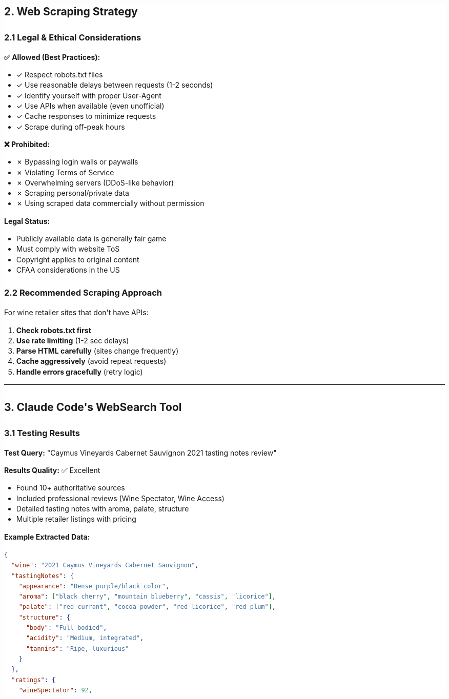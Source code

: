 
## 2. Web Scraping Strategy

### 2.1 Legal & Ethical Considerations

**✅ Allowed (Best Practices):**
- ✓ Respect robots.txt files
- ✓ Use reasonable delays between requests (1-2 seconds)
- ✓ Identify yourself with proper User-Agent
- ✓ Use APIs when available (even unofficial)
- ✓ Cache responses to minimize requests
- ✓ Scrape during off-peak hours

**❌ Prohibited:**
- ✗ Bypassing login walls or paywalls
- ✗ Violating Terms of Service
- ✗ Overwhelming servers (DDoS-like behavior)
- ✗ Scraping personal/private data
- ✗ Using scraped data commercially without permission

**Legal Status:**
- Publicly available data is generally fair game
- Must comply with website ToS
- Copyright applies to original content
- CFAA considerations in the US

### 2.2 Recommended Scraping Approach

For wine retailer sites that don't have APIs:

1. **Check robots.txt first**
2. **Use rate limiting** (1-2 sec delays)
3. **Parse HTML carefully** (sites change frequently)
4. **Cache aggressively** (avoid repeat requests)
5. **Handle errors gracefully** (retry logic)

---

## 3. Claude Code's WebSearch Tool

### 3.1 Testing Results

**Test Query:** "Caymus Vineyards Cabernet Sauvignon 2021 tasting notes review"

**Results Quality:** ✅ Excellent
- Found 10+ authoritative sources
- Included professional reviews (Wine Spectator, Wine Access)
- Detailed tasting notes with aroma, palate, structure
- Multiple retailer listings with pricing

**Example Extracted Data:**
```json
{
  "wine": "2021 Caymus Vineyards Cabernet Sauvignon",
  "tastingNotes": {
    "appearance": "Dense purple/black color",
    "aroma": ["black cherry", "mountain blueberry", "cassis", "licorice"],
    "palate": ["red currant", "cocoa powder", "red licorice", "red plum"],
    "structure": {
      "body": "Full-bodied",
      "acidity": "Medium, integrated",
      "tannins": "Ripe, luxurious"
    }
  },
  "ratings": {
    "wineSpectator": 92,
```